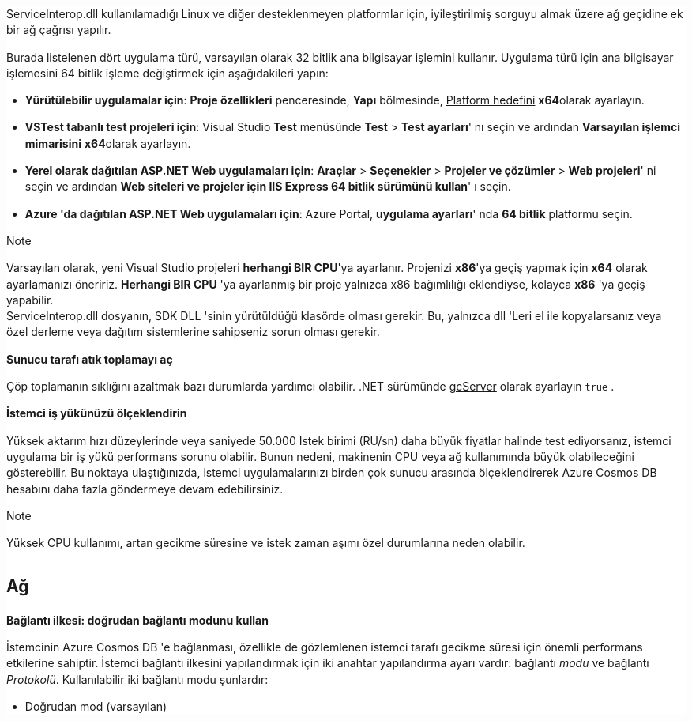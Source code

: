 ServiceInterop.dll kullanılamadığı Linux ve diğer desteklenmeyen platformlar için, iyileştirilmiş sorguyu almak üzere ağ geçidine ek bir ağ çağrısı yapılır. 

Burada listelenen dört uygulama türü, varsayılan olarak 32 bitlik ana bilgisayar işlemini kullanır. Uygulama türü için ana bilgisayar işlemesini 64 bitlik işleme değiştirmek için aşağıdakileri yapın:

- **Yürütülebilir uygulamalar için**: **Proje özellikleri** penceresinde, **Yapı** bölmesinde, [Platform hedefini](https://docs.microsoft.com/visualstudio/ide/how-to-configure-projects-to-target-platforms?view=vs-2019&preserve-view=true) **x64**olarak ayarlayın.

- **VSTest tabanlı test projeleri için**: Visual Studio **Test** menüsünde **Test**  >  **Test ayarları**' nı seçin ve ardından **Varsayılan işlemci mimarisini** **x64**olarak ayarlayın.

- **Yerel olarak dağıtılan ASP.NET Web uygulamaları için**: **Araçlar**  >  **Seçenekler**  >  **Projeler ve çözümler**  >  **Web projeleri**' ni seçin ve ardından **Web siteleri ve projeler için IIS Express 64 bitlik sürümünü kullan**' ı seçin.

- **Azure 'da dağıtılan ASP.NET Web uygulamaları için**: Azure Portal, **uygulama ayarları**' nda **64 bitlik** platformu seçin.

> [!NOTE] 
> Varsayılan olarak, yeni Visual Studio projeleri **herhangi BIR CPU**'ya ayarlanır. Projenizi **x86**'ya geçiş yapmak için **x64** olarak ayarlamanızı öneririz. **Herhangi BIR CPU** 'ya ayarlanmış bir proje yalnızca x86 bağımlılığı eklendiyse, kolayca **x86** 'ya geçiş yapabilir.<br/>
> ServiceInterop.dll dosyanın, SDK DLL 'sinin yürütüldüğü klasörde olması gerekir. Bu, yalnızca dll 'Leri el ile kopyalarsanız veya özel derleme veya dağıtım sistemlerine sahipseniz sorun olması gerekir.
    
**Sunucu tarafı atık toplamayı aç**

Çöp toplamanın sıklığını azaltmak bazı durumlarda yardımcı olabilir. .NET sürümünde [gcServer](https://docs.microsoft.com/dotnet/core/run-time-config/garbage-collector#flavors-of-garbage-collection) olarak ayarlayın `true` .

**İstemci iş yükünüzü ölçeklendirin**

Yüksek aktarım hızı düzeylerinde veya saniyede 50.000 Istek birimi (RU/sn) daha büyük fiyatlar halinde test ediyorsanız, istemci uygulama bir iş yükü performans sorunu olabilir. Bunun nedeni, makinenin CPU veya ağ kullanımında büyük olabileceğini gösterebilir. Bu noktaya ulaştığınızda, istemci uygulamalarınızı birden çok sunucu arasında ölçeklendirerek Azure Cosmos DB hesabını daha fazla göndermeye devam edebilirsiniz.

> [!NOTE] 
> Yüksek CPU kullanımı, artan gecikme süresine ve istek zaman aşımı özel durumlarına neden olabilir.

## <a name="networking"></a>Ağ
<a id="direct-connection"></a>

**Bağlantı ilkesi: doğrudan bağlantı modunu kullan**

İstemcinin Azure Cosmos DB 'e bağlanması, özellikle de gözlemlenen istemci tarafı gecikme süresi için önemli performans etkilerine sahiptir. İstemci bağlantı ilkesini yapılandırmak için iki anahtar yapılandırma ayarı vardır: bağlantı *modu* ve bağlantı *Protokolü*. Kullanılabilir iki bağlantı modu şunlardır:

   * Doğrudan mod (varsayılan)
